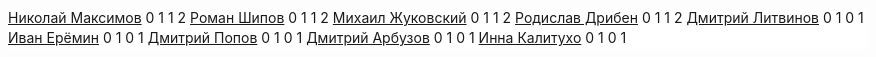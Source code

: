 <tr>
<td><a href="https://rating.chgk.info/player/19428">Николай Максимов</a></td>
<td class ="uk-text-center">0</td>
<td class ="uk-text-center">1</td>
<td class ="uk-text-center">1</td>
<td class ="uk-text-center">2</td>
</tr>
<tr>
<td><a href="https://rating.chgk.info/player/36208">Роман Шипов</a></td>
<td class ="uk-text-center">0</td>
<td class ="uk-text-center">1</td>
<td class ="uk-text-center">1</td>
<td class ="uk-text-center">2</td>
</tr>
<tr>
<td><a href="https://rating.chgk.info/player/11019">Михаил Жуковский</a></td>
<td class ="uk-text-center">0</td>
<td class ="uk-text-center">1</td>
<td class ="uk-text-center">1</td>
<td class ="uk-text-center">2</td>
</tr>
<tr>
<td><a href="https://rating.chgk.info/player/9733">Родислав Дрибен</a></td>
<td class ="uk-text-center">0</td>
<td class ="uk-text-center">1</td>
<td class ="uk-text-center">1</td>
<td class ="uk-text-center">2</td>
</tr>
<tr>
<td><a href="https://rating.chgk.info/player/18490">Дмитрий Литвинов</a></td>
<td class ="uk-text-center">0</td>
<td class ="uk-text-center">1</td>
<td class ="uk-text-center">0</td>
<td class ="uk-text-center">1</td>
</tr>
<tr>
<td><a href="https://rating.chgk.info/player/37584">Иван Ерёмин</a></td>
<td class ="uk-text-center">0</td>
<td class ="uk-text-center">1</td>
<td class ="uk-text-center">0</td>
<td class ="uk-text-center">1</td>
</tr>
<tr>
<td><a href="https://rating.chgk.info/player/37730">Дмитрий Попов</a></td>
<td class ="uk-text-center">0</td>
<td class ="uk-text-center">1</td>
<td class ="uk-text-center">0</td>
<td class ="uk-text-center">1</td>
</tr>
<tr>
<td><a href="https://rating.chgk.info/player/39334">Дмитрий Арбузов</a></td>
<td class ="uk-text-center">0</td>
<td class ="uk-text-center">1</td>
<td class ="uk-text-center">0</td>
<td class ="uk-text-center">1</td>
</tr>
<tr>
<td><a href="https://rating.chgk.info/player/69939">Инна Калитухо</a></td>
<td class ="uk-text-center">0</td>
<td class ="uk-text-center">1</td>
<td class ="uk-text-center">0</td>
<td class ="uk-text-center">1</td>
</tr>
<tr>